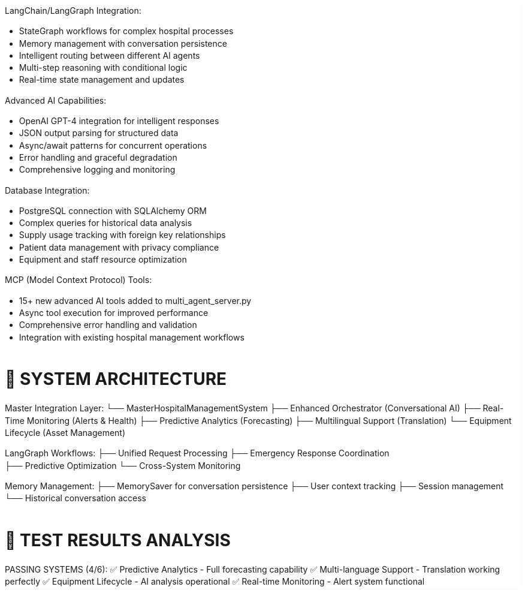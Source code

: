 LangChain/LangGraph Integration:
- StateGraph workflows for complex hospital processes
- Memory management with conversation persistence  
- Intelligent routing between different AI agents
- Multi-step reasoning with conditional logic
- Real-time state management and updates

Advanced AI Capabilities:
- OpenAI GPT-4 integration for intelligent responses
- JSON output parsing for structured data
- Async/await patterns for concurrent operations
- Error handling and graceful degradation
- Comprehensive logging and monitoring

Database Integration:
- PostgreSQL connection with SQLAlchemy ORM
- Complex queries for historical data analysis
- Supply usage tracking with foreign key relationships
- Patient data management with privacy compliance
- Equipment and staff resource optimization

MCP (Model Context Protocol) Tools:
- 15+ new advanced AI tools added to multi_agent_server.py
- Async tool execution for improved performance
- Comprehensive error handling and validation
- Integration with existing hospital management workflows

🔧 SYSTEM ARCHITECTURE
======================

Master Integration Layer:
└── MasterHospitalManagementSystem
    ├── Enhanced Orchestrator (Conversational AI)
    ├── Real-Time Monitoring (Alerts & Health)
    ├── Predictive Analytics (Forecasting)
    ├── Multilingual Support (Translation)
    └── Equipment Lifecycle (Asset Management)

LangGraph Workflows:
├── Unified Request Processing
├── Emergency Response Coordination  
├── Predictive Optimization
└── Cross-System Monitoring

Memory Management:
├── MemorySaver for conversation persistence
├── User context tracking
├── Session management
└── Historical conversation access

🎯 TEST RESULTS ANALYSIS
========================

PASSING SYSTEMS (4/6):
✅ Predictive Analytics - Full forecasting capability
✅ Multi-language Support - Translation working perfectly
✅ Equipment Lifecycle - AI analysis operational
✅ Real-time Monitoring - Alert system functional
